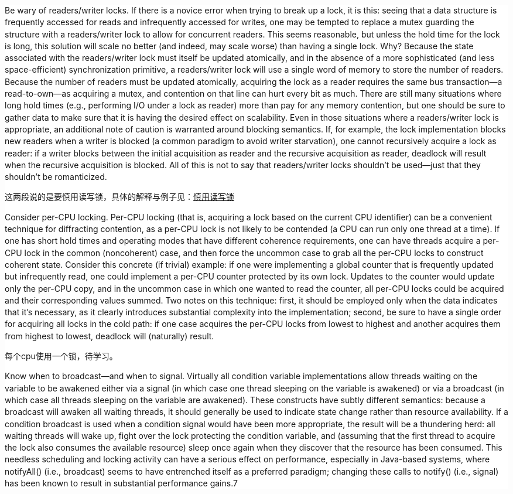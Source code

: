 Be wary of readers/writer locks. If there is a novice error when trying to break up a lock, it is this: seeing that a data structure is frequently accessed for reads and infrequently accessed for writes, one may be tempted to replace a mutex guarding the structure with a readers/writer lock to allow for concurrent readers. This seems reasonable, but unless the hold time for the lock is long, this solution will scale no better (and indeed, may scale worse) than having a single lock. Why? Because the state associated with the readers/writer lock must itself be updated atomically, and in the absence of a more sophisticated (and less space-efficient) synchronization primitive, a readers/writer lock will use a single word of memory to store the number of readers. Because the number of readers must be updated atomically, acquiring the lock as a reader requires the same bus transaction—a read-to-own—as acquiring a mutex, and contention on that line can hurt every bit as much.
There are still many situations where long hold times (e.g., performing I/O under a lock as reader) more than pay for any memory contention, but one should be sure to gather data to make sure that it is having the desired effect on scalability. Even in those situations where a readers/writer lock is appropriate, an additional note of caution is warranted around blocking semantics. If, for example, the lock implementation blocks new readers when a writer is blocked (a common paradigm to avoid writer starvation), one cannot recursively acquire a lock as reader: if a writer blocks between the initial acquisition as reader and the recursive acquisition as reader, deadlock will result when the recursive acquisition is blocked. All of this is not to say that readers/writer locks shouldn’t be used—just that they shouldn’t be romanticized.

这两段说的是要慎用读写锁，具体的解释与例子见：[慎用读写锁](http://blog.csdn.net/ysu108/article/details/39343295)

Consider per-CPU locking. Per-CPU locking (that is, acquiring a lock based on the current CPU identifier) can be a convenient technique for diffracting contention, as a per-CPU lock is not likely to be contended (a CPU can run only one thread at a time). If one has short hold times and operating modes that have different coherence requirements, one can have threads acquire a per-CPU lock in the common (noncoherent) case, and then force the uncommon case to grab all the per-CPU locks to construct coherent state. Consider this concrete (if trivial) example: if one were implementing a global counter that is frequently updated but infrequently read, one could implement a per-CPU counter protected by its own lock. Updates to the counter would update only the per-CPU copy, and in the uncommon case in which one wanted to read the counter, all per-CPU locks could be acquired and their corresponding values summed.
Two notes on this technique: first, it should be employed only when the data indicates that it’s necessary, as it clearly introduces substantial complexity into the implementation; second, be sure to have a single order for acquiring all locks in the cold path: if one case acquires the per-CPU locks from lowest to highest and another acquires them from highest to lowest, deadlock will (naturally) result.

每个cpu使用一个锁，待学习。

Know when to broadcast—and when to signal. Virtually all condition variable implementations allow threads waiting on the variable to be awakened either via a signal (in which case one thread sleeping on the variable is awakened) or via a broadcast (in which case all threads sleeping on the variable are awakened). These constructs have subtly different semantics: because a broadcast will awaken all waiting threads, it should generally be used to indicate state change rather than resource availability. If a condition broadcast is used when a condition signal would have been more appropriate, the result will be a thundering herd: all waiting threads will wake up, fight over the lock protecting the condition variable, and (assuming that the first thread to acquire the lock also consumes the available resource) sleep once again when they discover that the resource has been consumed. This needless scheduling and locking activity can have a serious effect on performance, especially in Java-based systems, where notifyAll() (i.e., broadcast) seems to have entrenched itself as a preferred paradigm; changing these calls to notify() (i.e., signal) has been known to result in substantial performance gains.7
